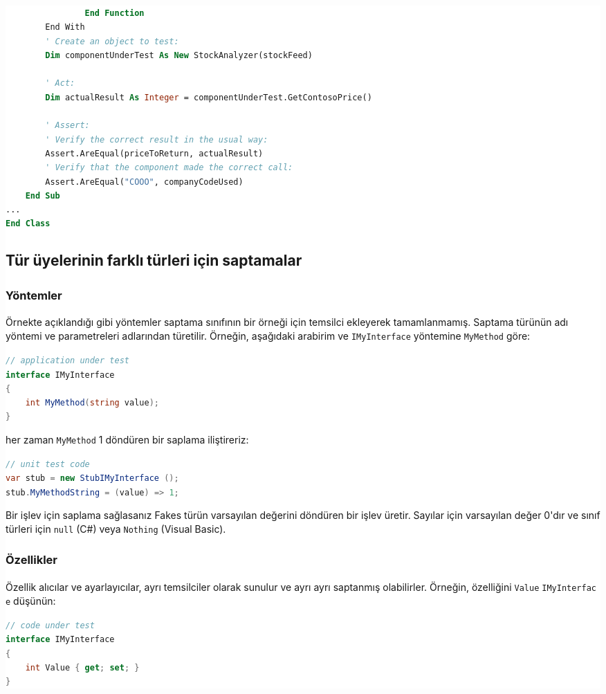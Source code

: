 ```vb
                End Function
        End With
        ' Create an object to test:
        Dim componentUnderTest As New StockAnalyzer(stockFeed)

        ' Act:
        Dim actualResult As Integer = componentUnderTest.GetContosoPrice()

        ' Assert:
        ' Verify the correct result in the usual way:
        Assert.AreEqual(priceToReturn, actualResult)
        ' Verify that the component made the correct call:
        Assert.AreEqual("COOO", companyCodeUsed)
    End Sub
...
End Class
```

## <a name="stubs-for-different-kinds-of-type-members"></a>Tür üyelerinin farklı türleri için saptamalar

### <a name="methods"></a>Yöntemler

Örnekte açıklandığı gibi yöntemler saptama sınıfının bir örneği için temsilci ekleyerek tamamlanmamış. Saptama türünün adı yöntemi ve parametreleri adlarından türetilir. Örneğin, aşağıdaki arabirim ve `IMyInterface` yöntemine `MyMethod` göre:

```csharp
// application under test
interface IMyInterface
{
    int MyMethod(string value);
}
```

her zaman `MyMethod` 1 döndüren bir saplama iliştireriz:

```csharp
// unit test code
var stub = new StubIMyInterface ();
stub.MyMethodString = (value) => 1;
```

Bir işlev için saplama sağlasanız Fakes türün varsayılan değerini döndüren bir işlev üretir. Sayılar için varsayılan değer 0'dır ve sınıf türleri için `null` (C#) veya `Nothing` (Visual Basic).

### <a name="properties"></a>Özellikler

Özellik alıcılar ve ayarlayıcılar, ayrı temsilciler olarak sunulur ve ayrı ayrı saptanmış olabilirler. Örneğin, özelliğini `Value` `IMyInterface` düşünün:

```csharp
// code under test
interface IMyInterface
{
    int Value { get; set; }
}
```
